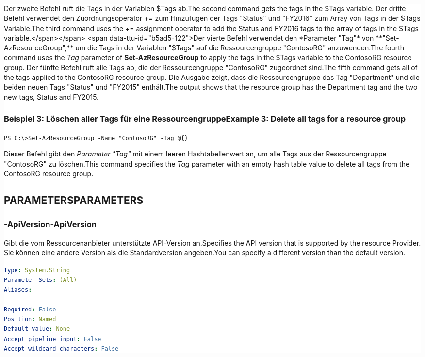 <span data-ttu-id="b5ad5-120">Der zweite Befehl ruft die Tags in der Variablen $Tags ab.</span><span class="sxs-lookup"><span data-stu-id="b5ad5-120">The second command gets the tags in the $Tags variable.</span></span>
<span data-ttu-id="b5ad5-121">Der dritte Befehl verwendet den Zuordnungsoperator += zum Hinzufügen der Tags "Status" und "FY2016" zum Array von Tags in der $Tags Variable.</span><span class="sxs-lookup"><span data-stu-id="b5ad5-121">The third command uses the += assignment operator to add the Status and FY2016 tags to the array of tags in the $Tags variable.</span></span>
<span data-ttu-id="b5ad5-122">Der vierte Befehl verwendet den *Parameter "Tag"* von **"Set-AzResourceGroup",** um die Tags in der Variablen "$Tags" auf die Ressourcengruppe "ContosoRG" anzuwenden.</span><span class="sxs-lookup"><span data-stu-id="b5ad5-122">The fourth command uses the *Tag* parameter of **Set-AzResourceGroup** to apply the tags in the $Tags variable to the ContosoRG resource group.</span></span>
<span data-ttu-id="b5ad5-123">Der fünfte Befehl ruft alle Tags ab, die der Ressourcengruppe "ContosoRG" zugeordnet sind.</span><span class="sxs-lookup"><span data-stu-id="b5ad5-123">The fifth command gets all of the tags applied to the ContosoRG resource group.</span></span> <span data-ttu-id="b5ad5-124">Die Ausgabe zeigt, dass die Ressourcengruppe das Tag "Department" und die beiden neuen Tags "Status" und "FY2015" enthält.</span><span class="sxs-lookup"><span data-stu-id="b5ad5-124">The output shows that the resource group has the Department tag and the two new tags, Status and FY2015.</span></span>

### <span data-ttu-id="b5ad5-125">Beispiel 3: Löschen aller Tags für eine Ressourcengruppe</span><span class="sxs-lookup"><span data-stu-id="b5ad5-125">Example 3: Delete all tags for a resource group</span></span>
```
PS C:\>Set-AzResourceGroup -Name "ContosoRG" -Tag @{}
```

<span data-ttu-id="b5ad5-126">Dieser Befehl gibt den *Parameter "Tag"* mit einem leeren Hashtabellenwert an, um alle Tags aus der Ressourcengruppe "ContosoRG" zu löschen.</span><span class="sxs-lookup"><span data-stu-id="b5ad5-126">This command specifies the *Tag* parameter with an empty hash table value to delete all tags from the ContosoRG resource group.</span></span>

## <span data-ttu-id="b5ad5-127">PARAMETERS</span><span class="sxs-lookup"><span data-stu-id="b5ad5-127">PARAMETERS</span></span>

### <span data-ttu-id="b5ad5-128">-ApiVersion</span><span class="sxs-lookup"><span data-stu-id="b5ad5-128">-ApiVersion</span></span>
<span data-ttu-id="b5ad5-129">Gibt die vom Ressourcenanbieter unterstützte API-Version an.</span><span class="sxs-lookup"><span data-stu-id="b5ad5-129">Specifies the API version that is supported by the resource Provider.</span></span>
<span data-ttu-id="b5ad5-130">Sie können eine andere Version als die Standardversion angeben.</span><span class="sxs-lookup"><span data-stu-id="b5ad5-130">You can specify a different version than the default version.</span></span>

```yaml
Type: System.String
Parameter Sets: (All)
Aliases:

Required: False
Position: Named
Default value: None
Accept pipeline input: False
Accept wildcard characters: False
```
